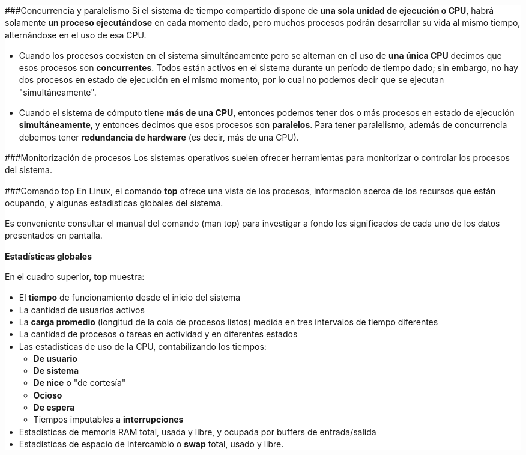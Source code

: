 














###Concurrencia y paralelismo
Si el sistema de tiempo compartido dispone de **una sola unidad de ejecución o CPU**, habrá solamente **un proceso ejecutándose** en cada momento dado, pero muchos procesos podrán desarrollar su vida al mismo tiempo, alternándose en el uso de esa CPU. 

- Cuando los procesos coexisten en el sistema simultáneamente pero se alternan en el uso de **una única CPU** decimos que esos procesos son **concurrentes**. Todos están activos en el sistema durante un período de tiempo dado; sin embargo, no hay dos procesos en estado de ejecución en el mismo momento, por lo cual no podemos decir que se ejecutan "simultáneamente".


- Cuando el sistema de cómputo tiene **más de una CPU**, entonces podemos tener dos o más procesos en estado de ejecución **simultáneamente**, y entonces decimos que esos procesos son **paralelos**. Para tener paralelismo, además de concurrencia debemos tener **redundancia de hardware** (es decir, más de una CPU).


###Monitorización de procesos
Los sistemas operativos suelen ofrecer herramientas para monitorizar o controlar los procesos del sistema. 

###Comando top
En Linux, el comando **top** ofrece una vista de los procesos, información acerca de los recursos que están ocupando, y algunas estadísticas globales del sistema.

Es conveniente consultar el manual del comando (man top) para investigar a fondo los significados de cada uno de los datos presentados en pantalla.

**Estadísticas globales**

En el cuadro superior, **top** muestra:

- El **tiempo** de funcionamiento desde el inicio del sistema
- La cantidad de usuarios activos
- La **carga promedio** (longitud de la cola de procesos listos) medida en tres intervalos de tiempo diferentes
- La cantidad de procesos o tareas en actividad y en diferentes estados
- Las estadísticas de uso de la CPU, contabilizando los tiempos:
  - **De usuario**
  - **De sistema**
  - **De nice** o "de cortesía"
  - **Ocioso**
  - **De espera**
  - Tiempos imputables a **interrupciones**
- Estadísticas de memoria RAM total, usada y libre, y ocupada por buffers de entrada/salida
- Estadísticas de espacio de intercambio o **swap** total, usado y libre.

